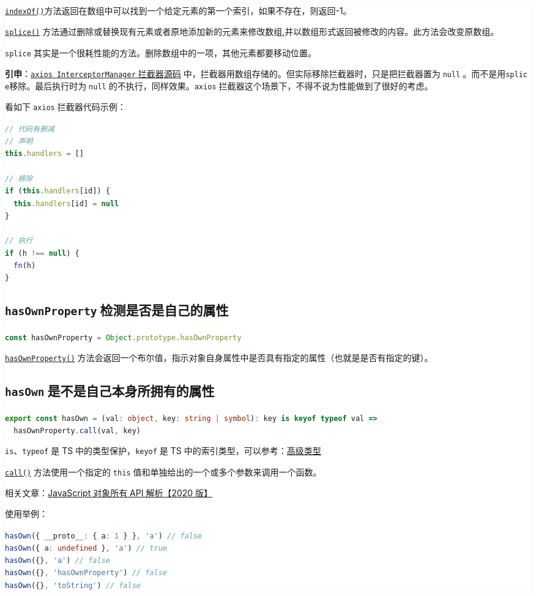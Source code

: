 [`indexOf()`](https://developer.mozilla.org/zh-CN/docs/Web/JavaScript/Reference/Global_Objects/Array/indexOf)方法返回在数组中可以找到一个给定元素的第一个索引，如果不存在，则返回-1。

[`splice()`](https://developer.mozilla.org/zh-CN/docs/Web/JavaScript/Reference/Global_Objects/Array/splice) 方法通过删除或替换现有元素或者原地添加新的元素来修改数组,并以数组形式返回被修改的内容。此方法会改变原数组。

`splice` 其实是一个很耗性能的方法。删除数组中的一项，其他元素都要移动位置。

**引申**：[`axios InterceptorManager` 拦截器源码](https://github.com/axios/axios/blob/master/lib/core/InterceptorManager.js) 中，拦截器用数组存储的。但实际移除拦截器时，只是把拦截器置为 `null` 。而不是用`splice`移除。最后执行时为 `null` 的不执行，同样效果。`axios` 拦截器这个场景下，不得不说为性能做到了很好的考虑。

看如下 `axios` 拦截器代码示例：

```ts
// 代码有删减
// 声明
this.handlers = []

// 移除
if (this.handlers[id]) {
  this.handlers[id] = null
}

// 执行
if (h !== null) {
  fn(h)
}
```

## `hasOwnProperty` 检测是否是自己的属性

```ts
const hasOwnProperty = Object.prototype.hasOwnProperty
```

[`hasOwnProperty()`](https://developer.mozilla.org/zh-CN/docs/Web/JavaScript/Reference/Global_Objects/Object/hasOwnProperty) 方法会返回一个布尔值，指示对象自身属性中是否具有指定的属性（也就是是否有指定的键）。

## `hasOwn` 是不是自己本身所拥有的属性

```ts
export const hasOwn = (val: object, key: string | symbol): key is keyof typeof val =>
  hasOwnProperty.call(val, key)
```

`is`、`typeof` 是 TS 中的类型保护，`keyof` 是 TS 中的索引类型，可以参考：[高级类型](https://www.tslang.cn/docs/handbook/advanced-types.html)

[`call()`](https://developer.mozilla.org/zh-CN/docs/Web/JavaScript/Reference/Global_Objects/Function/call) 方法使用一个指定的 `this` 值和单独给出的一个或多个参数来调用一个函数。

相关文章：[JavaScript 对象所有 API 解析【2020 版】](https://mp.weixin.qq.com/s/Y3nL3GPcxiqb3zK6pEuycg)

使用举例：

```ts
hasOwn({ __proto__: { a: 1 } }, 'a') // false
hasOwn({ a: undefined }, 'a') // true
hasOwn({}, 'a') // false
hasOwn({}, 'hasOwnProperty') // false
hasOwn({}, 'toString') // false
```
